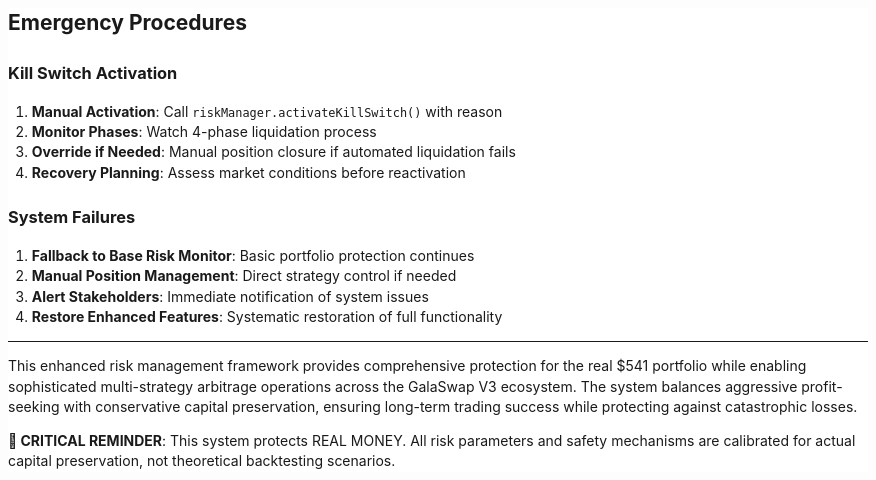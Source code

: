
## Emergency Procedures

### Kill Switch Activation
1. **Manual Activation**: Call `riskManager.activateKillSwitch()` with reason
2. **Monitor Phases**: Watch 4-phase liquidation process
3. **Override if Needed**: Manual position closure if automated liquidation fails
4. **Recovery Planning**: Assess market conditions before reactivation

### System Failures
1. **Fallback to Base Risk Monitor**: Basic portfolio protection continues
2. **Manual Position Management**: Direct strategy control if needed
3. **Alert Stakeholders**: Immediate notification of system issues
4. **Restore Enhanced Features**: Systematic restoration of full functionality

---

This enhanced risk management framework provides comprehensive protection for the real $541 portfolio while enabling sophisticated multi-strategy arbitrage operations across the GalaSwap V3 ecosystem. The system balances aggressive profit-seeking with conservative capital preservation, ensuring long-term trading success while protecting against catastrophic losses.

**🚨 CRITICAL REMINDER**: This system protects REAL MONEY. All risk parameters and safety mechanisms are calibrated for actual capital preservation, not theoretical backtesting scenarios.